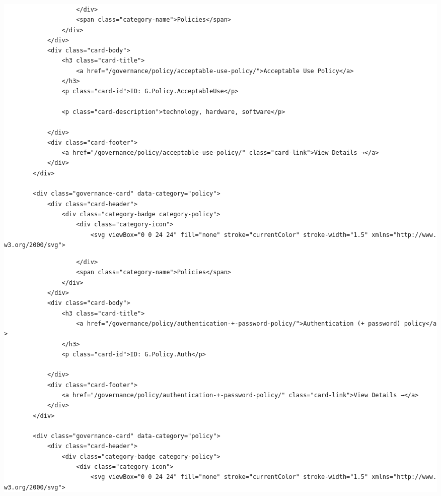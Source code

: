                         </div>
                        <span class="category-name">Policies</span>
                    </div>
                </div>
                <div class="card-body">
                    <h3 class="card-title">
                        <a href="/governance/policy/acceptable-use-policy/">Acceptable Use Policy</a>
                    </h3>
                    <p class="card-id">ID: G.Policy.AcceptableUse</p>
                    
                    <p class="card-description">technology, hardware, software</p>
                    
                </div>
                <div class="card-footer">
                    <a href="/governance/policy/acceptable-use-policy/" class="card-link">View Details →</a>
                </div>
            </div>
            
            <div class="governance-card" data-category="policy">
                <div class="card-header">
                    <div class="category-badge category-policy">
                        <div class="category-icon">
                            <svg viewBox="0 0 24 24" fill="none" stroke="currentColor" stroke-width="1.5" xmlns="http://www.w3.org/2000/svg">
  <path d="M14 2H6a2 2 0 0 0-2 2v16a2 2 0 0 0 2 2h12a2 2 0 0 0 2-2V8z"/>
  <polyline points="14,2 14,8 20,8"/>
  <line x1="16" y1="13" x2="8" y2="13"/>
  <line x1="16" y1="17" x2="8" y2="17"/>
  <polyline points="10,9 9,9 8,9"/>
</svg>

                        </div>
                        <span class="category-name">Policies</span>
                    </div>
                </div>
                <div class="card-body">
                    <h3 class="card-title">
                        <a href="/governance/policy/authentication-+-password-policy/">Authentication (+ password) policy</a>
                    </h3>
                    <p class="card-id">ID: G.Policy.Auth</p>
                    
                </div>
                <div class="card-footer">
                    <a href="/governance/policy/authentication-+-password-policy/" class="card-link">View Details →</a>
                </div>
            </div>
            
            <div class="governance-card" data-category="policy">
                <div class="card-header">
                    <div class="category-badge category-policy">
                        <div class="category-icon">
                            <svg viewBox="0 0 24 24" fill="none" stroke="currentColor" stroke-width="1.5" xmlns="http://www.w3.org/2000/svg">
  <path d="M14 2H6a2 2 0 0 0-2 2v16a2 2 0 0 0 2 2h12a2 2 0 0 0 2-2V8z"/>
  <polyline points="14,2 14,8 20,8"/>
  <line x1="16" y1="13" x2="8" y2="13"/>
  <line x1="16" y1="17" x2="8" y2="17"/>
  <polyline points="10,9 9,9 8,9"/>
</svg>
